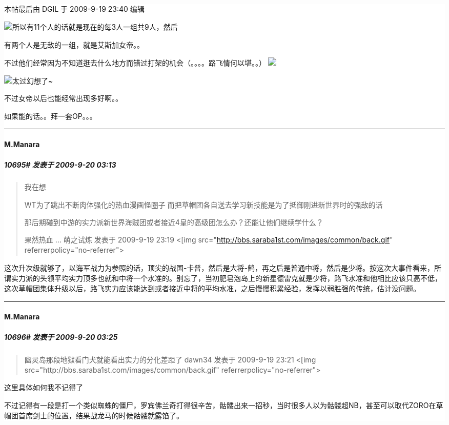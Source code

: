 

 本帖最后由 DGIL 于 2009-9-19 23:40 编辑 

<img src="https://static.saraba1st.com/image/smiley/face/142.gif" referrerpolicy="no-referrer">所以有11个人的话就是现在的每3人一组共9人，然后

有两个人是无敌的一组，就是艾斯加女帝。。

不过他们经常因为不知道逛去什么地方而错过打架的机会（。。。。路飞情何以堪。。）
<img src="https://static.saraba1st.com/image/smiley/face/142.gif" referrerpolicy="no-referrer">


<img src="https://static.saraba1st.com/image/smiley/face/53.gif" referrerpolicy="no-referrer">太过幻想了~


不过女帝以后也能经常出现多好啊。。

如果能的话。。拜一套OP。。。







-----

####  M.Manara  
##### 10695#       发表于 2009-9-20 03:13



<blockquote>我在想 

WT为了跳出不断肉体强化的热血漫画怪圈子 而把草帽团各自送去学习新技能是为了抵御刚进新世界时的强敌的话

那后期碰到中游的实力派新世界海贼团或者接近4皇的高级团怎么办？还能让他们继续学什么？

果然热血 ...
萌之试炼 发表于 2009-9-19 23:19 <[img src="http://bbs.saraba1st.com/images/common/back.gif" referrerpolicy="no-referrer"></blockquote>
这次升次级就够了，以海军战力为参照的话，顶尖的战国-卡普，然后是大将-鹤，再之后是普通中将，然后是少将。按这次大事件看来，所谓实力派的头领平均实力顶多也就和中将一个水准的。别忘了，当初肥皂泡岛上的新星德雷克就是少将，路飞水准和他相比应该只高不低，这次草帽团集体升级以后，路飞实力应该能达到或者接近中将的平均水准，之后慢慢积累经验，发挥以弱胜强的传统，估计没问题。







-----

####  M.Manara  
##### 10696#       发表于 2009-9-20 03:25



<blockquote>幽灵岛那段地狱看门犬就能看出实力的分化差距了
dawn34 发表于 2009-9-19 23:21 <[img src="http://bbs.saraba1st.com/images/common/back.gif" referrerpolicy="no-referrer"></blockquote>
这里具体如何我不记得了


不过记得有一段是打一个类似蜘蛛的僵尸，罗宾佛兰奇打得很辛苦，骷髅出来一招秒，当时很多人以为骷髅超NB，甚至可以取代ZORO在草帽团首席剑士的位置，结果战龙马的时候骷髅就露馅了。
